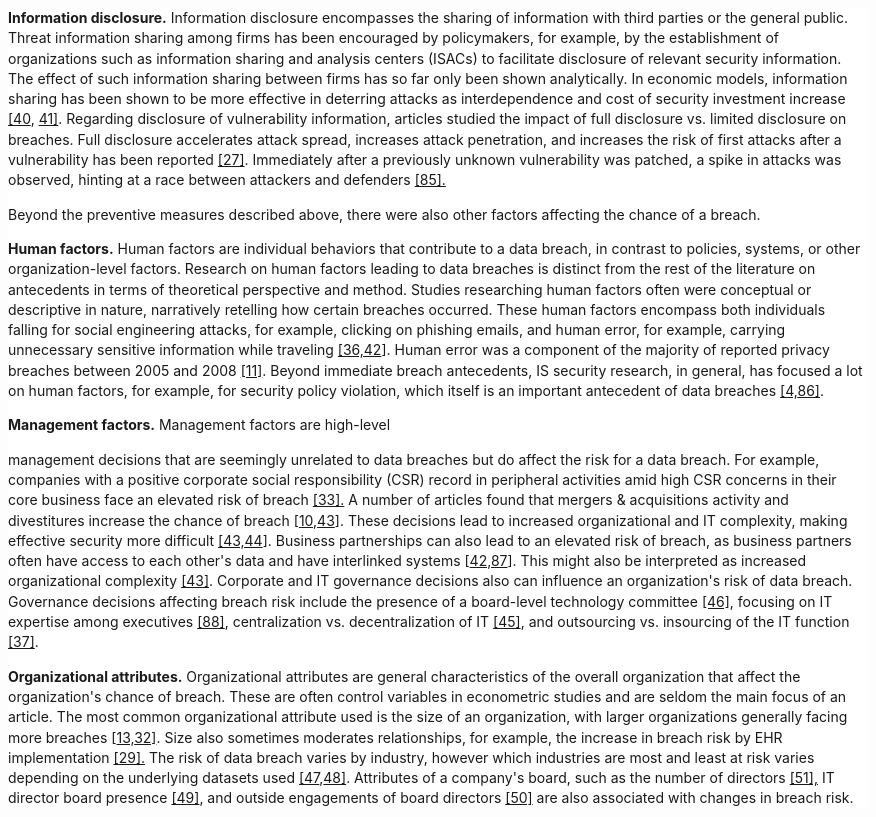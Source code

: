 **Information disclosure.** Information disclosure encompasses the sharing of information with third parties or the general public. Threat information sharing among firms has been encouraged by policymakers, for example, by the establishment of organizations such as information sharing and analysis centers (ISACs) to facilitate disclosure of relevant security information. The effect of such information sharing between firms has so far only been shown analytically. In economic models, information sharing has been shown to be more effective in deterring attacks as interdependence and cost of security investment increase [\[40](#page-13-0), [41\]](#page-13-0). Regarding disclosure of vulnerability information, articles studied the impact of full disclosure vs. limited disclosure on breaches. Full disclosure accelerates attack spread, increases attack penetration, and increases the risk of first attacks after a vulnerability has been reported [\[27\]](#page-12-0). Immediately after a previously unknown vulnerability was patched, a spike in attacks was observed, hinting at a race between attackers and defenders [\[85\].](#page-13-0)

Beyond the preventive measures described above, there were also other factors affecting the chance of a breach.

**Human factors.** Human factors are individual behaviors that contribute to a data breach, in contrast to policies, systems, or other organization-level factors. Research on human factors leading to data breaches is distinct from the rest of the literature on antecedents in terms of theoretical perspective and method. Studies researching human factors often were conceptual or descriptive in nature, narratively retelling how certain breaches occurred. These human factors encompass both individuals falling for social engineering attacks, for example, clicking on phishing emails, and human error, for example, carrying unnecessary sensitive information while traveling [\[36,42](#page-13-0)]. Human error was a component of the majority of reported privacy breaches between 2005 and 2008 [\[11\]](#page-12-0). Beyond immediate breach antecedents, IS security research, in general, has focused a lot on human factors, for example, for security policy violation, which itself is an important antecedent of data breaches [\[4,](#page-12-0)[86\]](#page-13-0).

**Management factors.** Management factors are high-level

management decisions that are seemingly unrelated to data breaches but do affect the risk for a data breach. For example, companies with a positive corporate social responsibility (CSR) record in peripheral activities amid high CSR concerns in their core business face an elevated risk of breach [\[33\].](#page-13-0) A number of articles found that mergers & acquisitions activity and divestitures increase the chance of breach [[10,](#page-12-0)[43](#page-13-0)]. These decisions lead to increased organizational and IT complexity, making effective security more difficult [\[43,44](#page-13-0)]. Business partnerships can also lead to an elevated risk of breach, as business partners often have access to each other's data and have interlinked systems [[42,87](#page-13-0)]. This might also be interpreted as increased organizational complexity [\[43\]](#page-13-0). Corporate and IT governance decisions also can influence an organization's risk of data breach. Governance decisions affecting breach risk include the presence of a board-level technology committee [\[46\]](#page-13-0), focusing on IT expertise among executives [\[88\]](#page-13-0), centralization vs. decentralization of IT [\[45\]](#page-13-0), and outsourcing vs. insourcing of the IT function [\[37\]](#page-13-0).

**Organizational attributes.** Organizational attributes are general characteristics of the overall organization that affect the organization's chance of breach. These are often control variables in econometric studies and are seldom the main focus of an article. The most common organizational attribute used is the size of an organization, with larger organizations generally facing more breaches [[13,](#page-12-0)[32\]](#page-13-0). Size also sometimes moderates relationships, for example, the increase in breach risk by EHR implementation [\[29\].](#page-12-0) The risk of data breach varies by industry, however which industries are most and least at risk varies depending on the underlying datasets used [\[47](#page-13-0),[48\]](#page-13-0). Attributes of a company's board, such as the number of directors [\[51\],](#page-13-0) IT director board presence [\[49\]](#page-13-0), and outside engagements of board directors [\[50\]](#page-13-0) are also associated with changes in breach risk.
